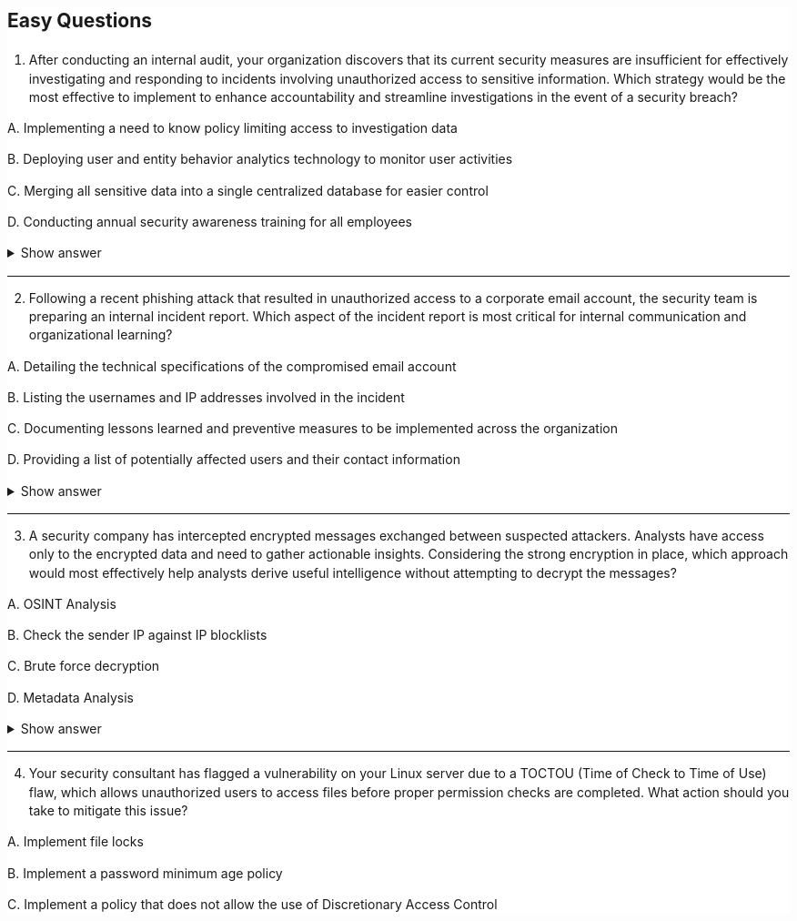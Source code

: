 ## Easy Questions ##

1. After conducting an internal audit, your organization discovers that its current security measures are insufficient for effectively investigating and responding to incidents involving unauthorized access to sensitive information. Which strategy would be the most effective to implement to enhance accountability and streamline investigations in the event of a security breach?

A. Implementing a need to know policy limiting access to investigation data

B. Deploying user and entity behavior analytics technology to monitor user activities

C. Merging all sensitive data into a single centralized database for easier control

D. Conducting annual security awareness training for all employees

<details><summary>Show answer</summary></details>

---

2. Following a recent phishing attack that resulted in unauthorized access to a corporate email account, the security team is preparing an internal incident report. Which aspect of the incident report is most critical for internal communication and organizational learning?

A. Detailing the technical specifications of the compromised email account

B. Listing the usernames and IP addresses involved in the incident

C. Documenting lessons learned and preventive measures to be implemented across the organization

D. Providing a list of potentially affected users and their contact information

<details><summary>Show answer</summary></details>

---

3. A security company has intercepted encrypted messages exchanged between suspected attackers. Analysts have access only to the encrypted data and need to gather actionable insights. Considering the strong encryption in place, which approach would most effectively help analysts derive useful intelligence without attempting to decrypt the messages?

A. OSINT Analysis

B. Check the sender IP against IP blocklists

C. Brute force decryption

D. Metadata Analysis

<details><summary>Show answer</summary></details>

---

4. Your security consultant has flagged a vulnerability on your Linux server due to a TOCTOU (Time of Check to Time of Use) flaw, which allows unauthorized users to access files before proper permission checks are completed. What action should you take to mitigate this issue?

A. Implement file locks

B. Implement a password minimum age policy

C. Implement a policy that does not allow the use of Discretionary Access Control

